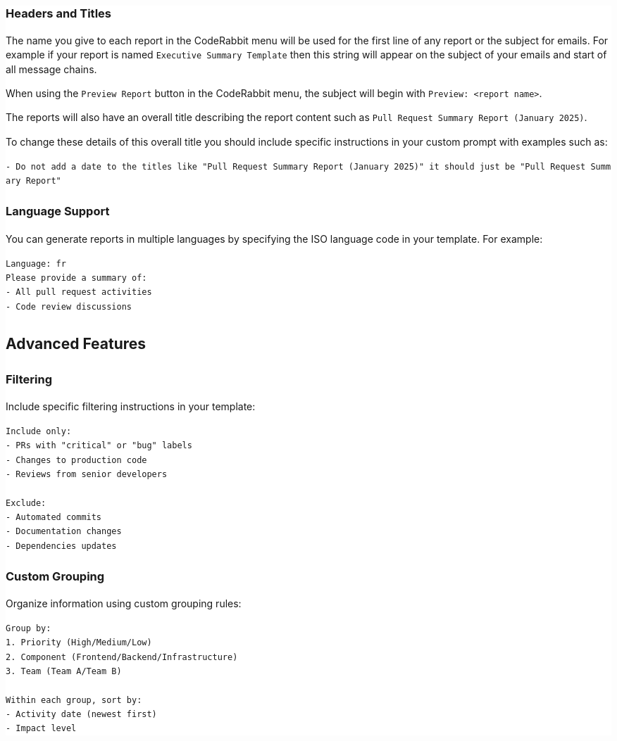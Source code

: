 ### Headers and Titles

The name you give to each report in the CodeRabbit menu will be used for the first line of any report or the subject for emails. For example if your report is named `Executive Summary Template` then this string will appear on the subject of your emails and start of all message chains.

When using the `Preview Report` button in the CodeRabbit menu, the subject will begin with `Preview: <report name>`.

The reports will also have an overall title describing the report content such as `Pull Request Summary Report (January 2025)`.

To change these details of this overall title you should include specific instructions in your custom prompt with examples such as:

```text
- Do not add a date to the titles like "Pull Request Summary Report (January 2025)" it should just be "Pull Request Summary Report"
```

### Language Support

You can generate reports in multiple languages by specifying the ISO language code in your template. For example:

```text
Language: fr
Please provide a summary of:
- All pull request activities
- Code review discussions
```

## Advanced Features

### Filtering

Include specific filtering instructions in your template:

```text
Include only:
- PRs with "critical" or "bug" labels
- Changes to production code
- Reviews from senior developers

Exclude:
- Automated commits
- Documentation changes
- Dependencies updates
```

### Custom Grouping

Organize information using custom grouping rules:

```text
Group by:
1. Priority (High/Medium/Low)
2. Component (Frontend/Backend/Infrastructure)
3. Team (Team A/Team B)

Within each group, sort by:
- Activity date (newest first)
- Impact level
```
